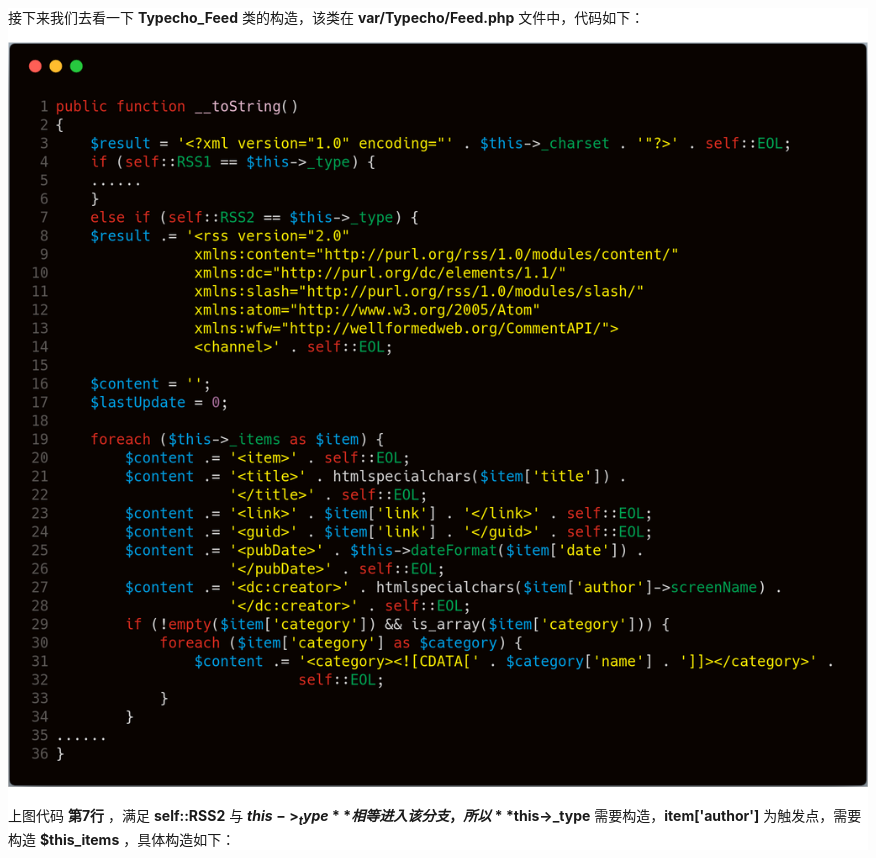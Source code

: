 接下来我们去看一下 **Typecho_Feed** 类的构造，该类在 **var/Typecho/Feed.php** 文件中，代码如下：

![14](14.png)

上图代码 **第7行** ，满足 **self::RSS2** 与 **$this->_type** 相等进入该分支，所以 **$this->_type** 需要构造，**item['author']** 为触发点，需要构造 **$this_items** ，具体构造如下：
